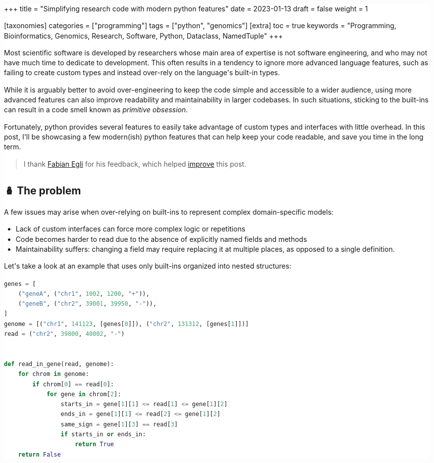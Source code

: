 +++
title = "Simplifying research code with modern python features"
date = 2023-01-13
draft = false
weight = 1

[taxonomies]
categories = ["programming"]
tags = ["python", "genomics"]
[extra]
toc = true
keywords = "Programming, Bioinformatics, Genomics, Research, Software, Python, Dataclass, NamedTuple"
+++


Most scientific software is developed by researchers whose main area of expertise is not software engineering, and who may not have much time to dedicate to development. This often results in a tendency to ignore more advanced language features, such as failing to create custom types and instead over-rely on the language's built-in types. 

While it is arguably better to avoid over-engineering to keep the code simple and accessible to a wider audience, using more advanced features can also improve readability and maintainability in larger codebases. In such situations, sticking to the built-ins can result in a code smell known as _primitive obsession_.

Fortunately, python provides several features to easily take advantage of custom types and interfaces with little overhead. In this post, I'll be showcasing a few modern(ish) python features that can help keep your code readable, and save you time in the long term.

> I thank [Fabian Egli](https://fabianegli.ch/en/) for his feedback, which helped [improve](https://github.com/cmdoret/cmdoret.github.io/commit/4b16fe48e1f0ba94b45cd4e253ead2c3abe8e4ae) this post.

## 🪆 The problem

A few issues may arise when over-relying on built-ins to represent complex domain-specific models:

* Lack of custom interfaces can force more complex logic or repetitions
* Code becomes harder to read due to the absence of explicitly named fields and methods
* Maintainability suffers: changing a field may require replacing it at multiple places, as opposed to a single definition.

Let's take a look at an example that uses only built-ins organized into nested structures:

```python
genes = [
    ("geneA", ("chr1", 1002, 1200, "+")),
    ("geneB", ("chr2", 39001, 39950, "-")),
]
genome = [("chr1", 141123, [genes[0]]), ("chr2", 131312, [genes[1]])]
read = ("chr2", 39800, 40002, "-")


def read_in_gene(read, genome):
    for chrom in genome:
        if chrom[0] == read[0]:
            for gene in chrom[2]:
                starts_in = gene[1][1] <= read[1] <= gene[1][2]
                ends_in = gene[1][1] <= read[2] <= gene[1][2]
                same_sign = gene[1][3] == read[3]
                if starts_in or ends_in:
                    return True
    return False
```
